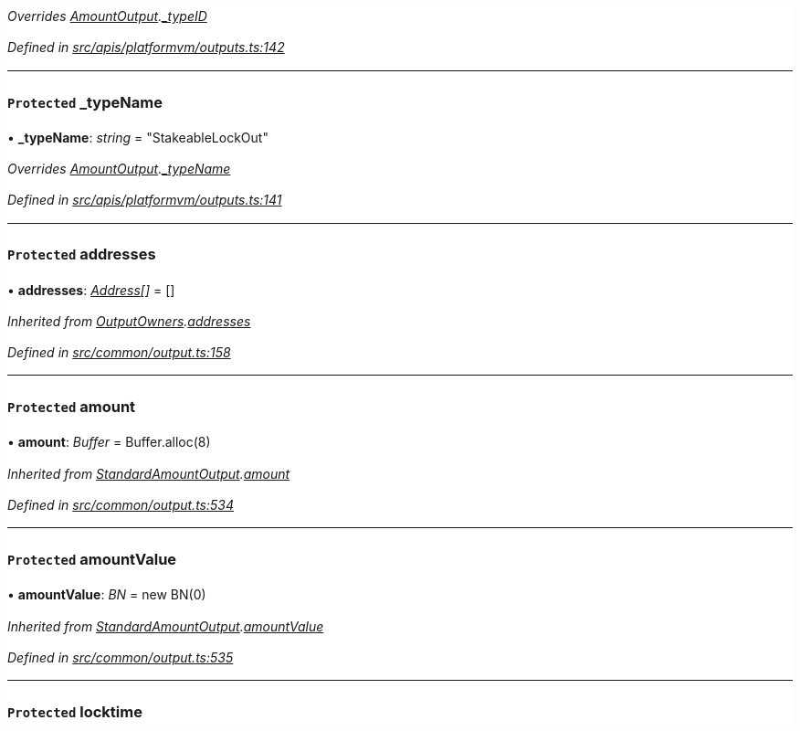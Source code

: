 *Overrides [AmountOutput](api_platformvm_outputs.amountoutput.md).[_typeID](api_platformvm_outputs.amountoutput.md#protected-_typeid)*

*Defined in [src/apis/platformvm/outputs.ts:142](https://github.com/EZChain-core/ezchainjs/blob/5511161/src/apis/platformvm/outputs.ts#L142)*

___

### `Protected` _typeName

• **_typeName**: *string* = "StakeableLockOut"

*Overrides [AmountOutput](api_platformvm_outputs.amountoutput.md).[_typeName](api_platformvm_outputs.amountoutput.md#protected-_typename)*

*Defined in [src/apis/platformvm/outputs.ts:141](https://github.com/EZChain-core/ezchainjs/blob/5511161/src/apis/platformvm/outputs.ts#L141)*

___

### `Protected` addresses

• **addresses**: *[Address](common_output.address.md)[]* = []

*Inherited from [OutputOwners](common_output.outputowners.md).[addresses](common_output.outputowners.md#protected-addresses)*

*Defined in [src/common/output.ts:158](https://github.com/EZChain-core/ezchainjs/blob/5511161/src/common/output.ts#L158)*

___

### `Protected` amount

• **amount**: *Buffer* = Buffer.alloc(8)

*Inherited from [StandardAmountOutput](common_output.standardamountoutput.md).[amount](common_output.standardamountoutput.md#protected-amount)*

*Defined in [src/common/output.ts:534](https://github.com/EZChain-core/ezchainjs/blob/5511161/src/common/output.ts#L534)*

___

### `Protected` amountValue

• **amountValue**: *BN* = new BN(0)

*Inherited from [StandardAmountOutput](common_output.standardamountoutput.md).[amountValue](common_output.standardamountoutput.md#protected-amountvalue)*

*Defined in [src/common/output.ts:535](https://github.com/EZChain-core/ezchainjs/blob/5511161/src/common/output.ts#L535)*

___

### `Protected` locktime
